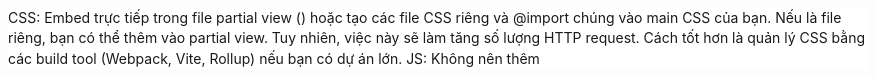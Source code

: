 CSS: Embed trực tiếp trong file partial view (<style>...</style>) hoặc tạo các file CSS riêng và @import chúng vào main CSS của bạn. Nếu là file riêng, bạn có thể thêm <link rel="stylesheet" href="/admin/css/partial-post-index.css"> vào partial view. Tuy nhiên, việc này sẽ làm tăng số lượng HTTP request. Cách tốt hơn là quản lý CSS bằng các build tool (Webpack, Vite, Rollup) nếu bạn có dự án lớn.
JS: Không nên thêm <script> tag trực tiếp vào các partial view nếu bạn đang sử dụng ES Modules và Class-based OOP. Thay vào đó, logic JS cho partial view đó nên được đóng gói trong một Class riêng (như PostIndexPage.js) và được kích hoạt bởi app.js sau khi HTML của partial view được chèn vào DOM.
Tóm lại quy trình
PHP Renders admin/index.php: Tạo khung layout chính, sidebar, và một vùng load-content rỗng. Kèm theo đó là app.js.
app.js khởi động:
Thiết lập các thành phần chung (sidebar).
Lắng nghe sự kiện click từ sidebar (sử dụng data-page-path để biết cần load partial nào).
Gọi loadPage() để tải nội dung trang mặc định.
Khi người dùng click vào Sidebar Link:
app.js chặn hành vi mặc định của link.
Gửi một yêu cầu fetch đến endpoint PHP của partial view (ví dụ: /admin/partial/posts/index/).
PHP Controller nhận yêu cầu, render nội dung của Admin/Views/partials/post-index.php (có thể bao gồm dữ liệu ban đầu từ database) và trả về HTML.
app.js nhận HTML, chèn nó vào #load-content.
Quan trọng: app.js sau đó xác định loại partial view vừa được load (dựa vào pagePath hoặc id / class trong HTML) và khởi tạo instance của Class JS tương ứng (PostIndexPage.js).
PostIndexPage.js sẽ tìm các phần tử DOM bên trong #load-content (ví dụ: bảng, form), gắn các event listeners và thực hiện các hành động JS (ví dụ: gọi API để tải dữ liệu bảng).
Mô hình này giúp bạn có được sự linh hoạt của việc tải nội dung động mà không tải lại trang, đồng thời vẫn giữ được khả năng render HTML ban đầu từ PHP và tận dụng cấu trúc OOP cho JavaScript.